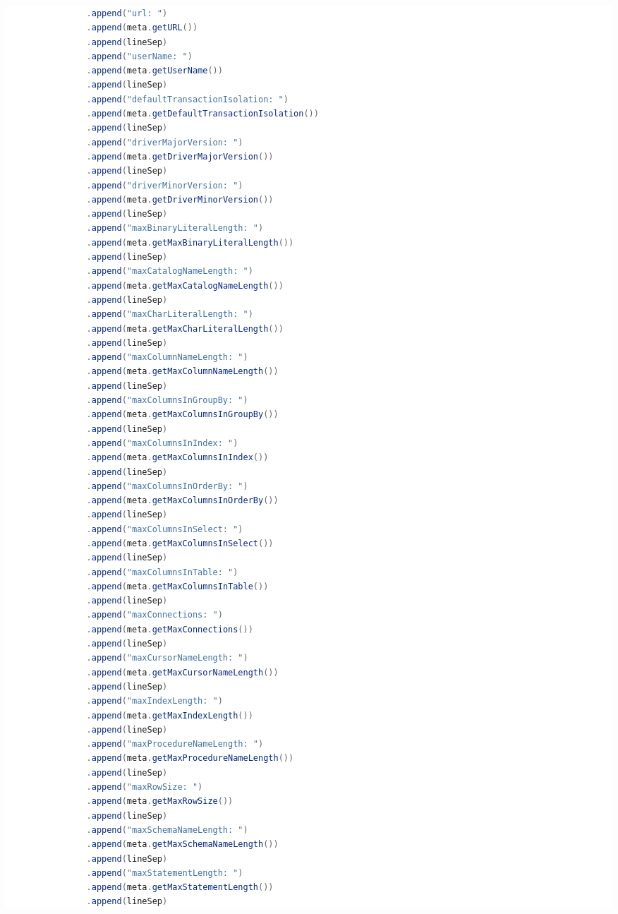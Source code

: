 ```java
                .append("url: ")
                .append(meta.getURL())
                .append(lineSep)
                .append("userName: ")
                .append(meta.getUserName())
                .append(lineSep)
                .append("defaultTransactionIsolation: ")
                .append(meta.getDefaultTransactionIsolation())
                .append(lineSep)
                .append("driverMajorVersion: ")
                .append(meta.getDriverMajorVersion())
                .append(lineSep)
                .append("driverMinorVersion: ")
                .append(meta.getDriverMinorVersion())
                .append(lineSep)
                .append("maxBinaryLiteralLength: ")
                .append(meta.getMaxBinaryLiteralLength())
                .append(lineSep)
                .append("maxCatalogNameLength: ")
                .append(meta.getMaxCatalogNameLength())
                .append(lineSep)
                .append("maxCharLiteralLength: ")
                .append(meta.getMaxCharLiteralLength())
                .append(lineSep)
                .append("maxColumnNameLength: ")
                .append(meta.getMaxColumnNameLength())
                .append(lineSep)
                .append("maxColumnsInGroupBy: ")
                .append(meta.getMaxColumnsInGroupBy())
                .append(lineSep)
                .append("maxColumnsInIndex: ")
                .append(meta.getMaxColumnsInIndex())
                .append(lineSep)
                .append("maxColumnsInOrderBy: ")
                .append(meta.getMaxColumnsInOrderBy())
                .append(lineSep)
                .append("maxColumnsInSelect: ")
                .append(meta.getMaxColumnsInSelect())
                .append(lineSep)
                .append("maxColumnsInTable: ")
                .append(meta.getMaxColumnsInTable())
                .append(lineSep)
                .append("maxConnections: ")
                .append(meta.getMaxConnections())
                .append(lineSep)
                .append("maxCursorNameLength: ")
                .append(meta.getMaxCursorNameLength())
                .append(lineSep)
                .append("maxIndexLength: ")
                .append(meta.getMaxIndexLength())
                .append(lineSep)
                .append("maxProcedureNameLength: ")
                .append(meta.getMaxProcedureNameLength())
                .append(lineSep)
                .append("maxRowSize: ")
                .append(meta.getMaxRowSize())
                .append(lineSep)
                .append("maxSchemaNameLength: ")
                .append(meta.getMaxSchemaNameLength())
                .append(lineSep)
                .append("maxStatementLength: ")
                .append(meta.getMaxStatementLength())
                .append(lineSep)
```